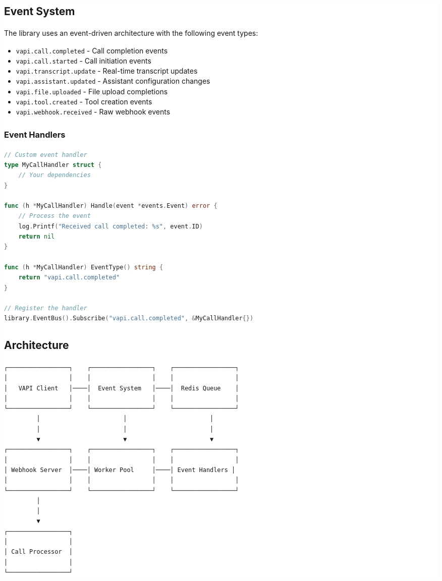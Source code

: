 ## Event System

The library uses an event-driven architecture with the following event types:

- `vapi.call.completed` - Call completion events
- `vapi.call.started` - Call initiation events  
- `vapi.transcript.update` - Real-time transcript updates
- `vapi.assistant.updated` - Assistant configuration changes
- `vapi.file.uploaded` - File upload completions
- `vapi.tool.created` - Tool creation events
- `vapi.webhook.received` - Raw webhook events

### Event Handlers

```go
// Custom event handler
type MyCallHandler struct {
    // Your dependencies
}

func (h *MyCallHandler) Handle(event *events.Event) error {
    // Process the event
    log.Printf("Received call completed: %s", event.ID)
    return nil
}

func (h *MyCallHandler) EventType() string {
    return "vapi.call.completed"
}

// Register the handler
library.EventBus().Subscribe("vapi.call.completed", &MyCallHandler{})
```

## Architecture

```
┌─────────────────┐    ┌─────────────────┐    ┌─────────────────┐
│                 │    │                 │    │                 │
│   VAPI Client   │────│  Event System   │────│  Redis Queue    │
│                 │    │                 │    │                 │
└─────────────────┘    └─────────────────┘    └─────────────────┘
         │                       │                       │
         │                       │                       │
         ▼                       ▼                       ▼
┌─────────────────┐    ┌─────────────────┐    ┌─────────────────┐
│                 │    │                 │    │                 │
│ Webhook Server  │────│ Worker Pool     │────│ Event Handlers │
│                 │    │                 │    │                 │
└─────────────────┘    └─────────────────┘    └─────────────────┘
         │
         │
         ▼
┌─────────────────┐
│                 │
│ Call Processor  │
│                 │
└─────────────────┘
```
